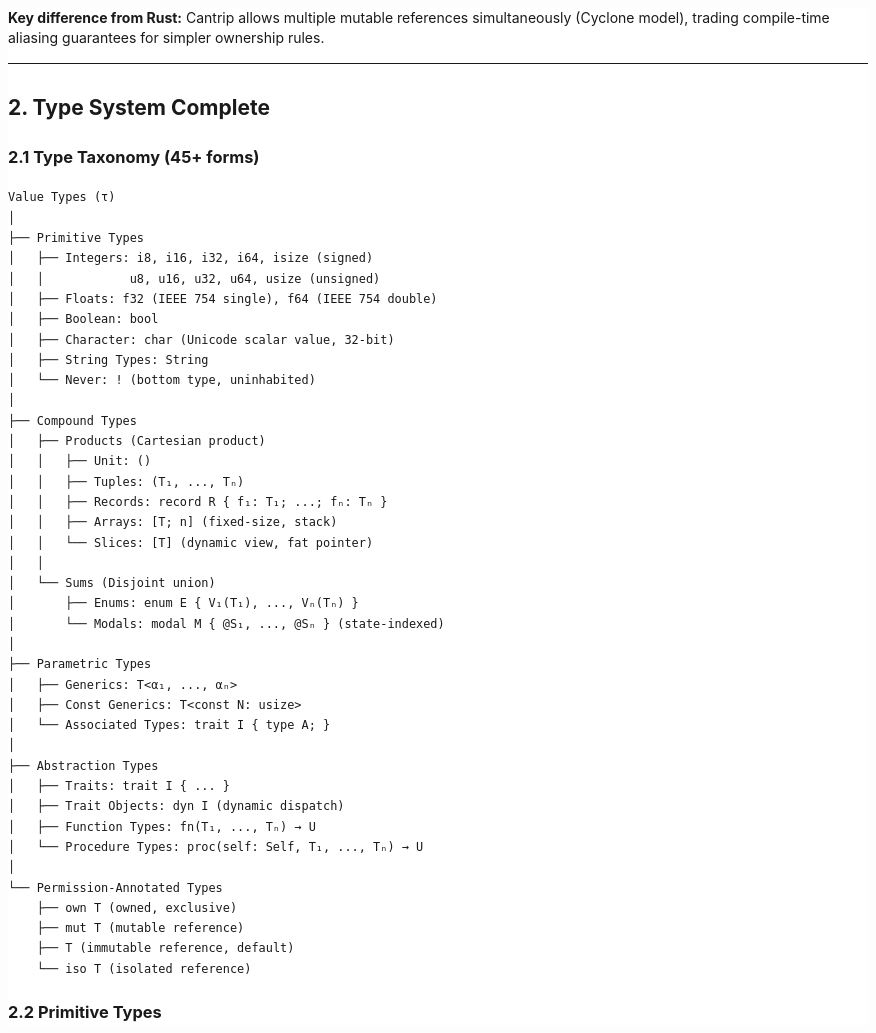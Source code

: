 **Key difference from Rust:** Cantrip allows multiple mutable references simultaneously (Cyclone model), trading compile-time aliasing guarantees for simpler ownership rules.

---

## 2. Type System Complete

### 2.1 Type Taxonomy (45+ forms)

```
Value Types (τ)
│
├── Primitive Types
│   ├── Integers: i8, i16, i32, i64, isize (signed)
│   │            u8, u16, u32, u64, usize (unsigned)
│   ├── Floats: f32 (IEEE 754 single), f64 (IEEE 754 double)
│   ├── Boolean: bool
│   ├── Character: char (Unicode scalar value, 32-bit)
│   ├── String Types: String
│   └── Never: ! (bottom type, uninhabited)
│
├── Compound Types
│   ├── Products (Cartesian product)
│   │   ├── Unit: ()
│   │   ├── Tuples: (T₁, ..., Tₙ)
│   │   ├── Records: record R { f₁: T₁; ...; fₙ: Tₙ }
│   │   ├── Arrays: [T; n] (fixed-size, stack)
│   │   └── Slices: [T] (dynamic view, fat pointer)
│   │
│   └── Sums (Disjoint union)
│       ├── Enums: enum E { V₁(T₁), ..., Vₙ(Tₙ) }
│       └── Modals: modal M { @S₁, ..., @Sₙ } (state-indexed)
│
├── Parametric Types
│   ├── Generics: T<α₁, ..., αₙ>
│   ├── Const Generics: T<const N: usize>
│   └── Associated Types: trait I { type A; }
│
├── Abstraction Types
│   ├── Traits: trait I { ... }
│   ├── Trait Objects: dyn I (dynamic dispatch)
│   ├── Function Types: fn(T₁, ..., Tₙ) → U
│   └── Procedure Types: proc(self: Self, T₁, ..., Tₙ) → U
│
└── Permission-Annotated Types
    ├── own T (owned, exclusive)
    ├── mut T (mutable reference)
    ├── T (immutable reference, default)
    └── iso T (isolated reference)
```

### 2.2 Primitive Types
